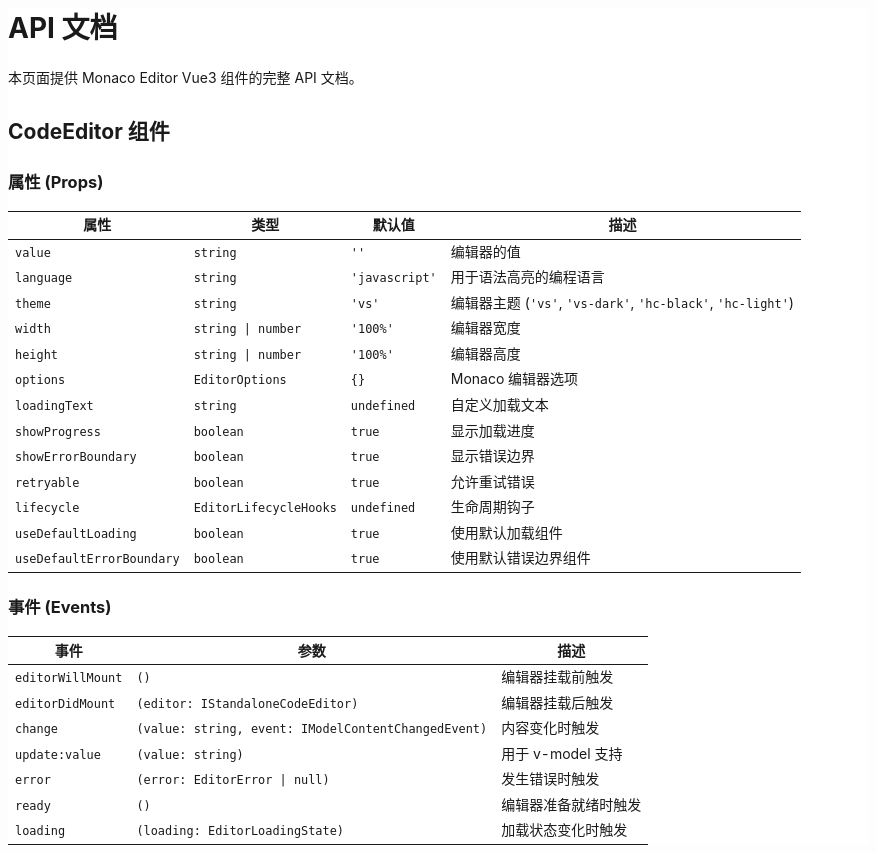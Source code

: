 # API 文档

本页面提供 Monaco Editor Vue3 组件的完整 API 文档。

## CodeEditor 组件

### 属性 (Props)

| 属性 | 类型 | 默认值 | 描述 |
|----------|------|---------|-------------|
| `value` | `string` | `''` | 编辑器的值 |
| `language` | `string` | `'javascript'` | 用于语法高亮的编程语言 |
| `theme` | `string` | `'vs'` | 编辑器主题 (`'vs'`, `'vs-dark'`, `'hc-black'`, `'hc-light'`) |
| `width` | `string \| number` | `'100%'` | 编辑器宽度 |
| `height` | `string \| number` | `'100%'` | 编辑器高度 |
| `options` | `EditorOptions` | `{}` | Monaco 编辑器选项 |
| `loadingText` | `string` | `undefined` | 自定义加载文本 |
| `showProgress` | `boolean` | `true` | 显示加载进度 |
| `showErrorBoundary` | `boolean` | `true` | 显示错误边界 |
| `retryable` | `boolean` | `true` | 允许重试错误 |
| `lifecycle` | `EditorLifecycleHooks` | `undefined` | 生命周期钩子 |
| `useDefaultLoading` | `boolean` | `true` | 使用默认加载组件 |
| `useDefaultErrorBoundary` | `boolean` | `true` | 使用默认错误边界组件 |

### 事件 (Events)

| 事件 | 参数 | 描述 |
|-------|---------|-------------|
| `editorWillMount` | `()` | 编辑器挂载前触发 |
| `editorDidMount` | `(editor: IStandaloneCodeEditor)` | 编辑器挂载后触发 |
| `change` | `(value: string, event: IModelContentChangedEvent)` | 内容变化时触发 |
| `update:value` | `(value: string)` | 用于 v-model 支持 |
| `error` | `(error: EditorError \| null)` | 发生错误时触发 |
| `ready` | `()` | 编辑器准备就绪时触发 |
| `loading` | `(loading: EditorLoadingState)` | 加载状态变化时触发 |
